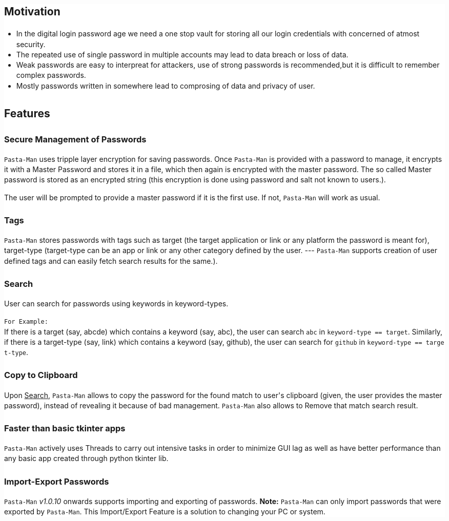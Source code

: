 ## Motivation

- In the digital login password age we need a one stop vault for storing all our login credentials with concerned of atmost  security.
- The repeated use of single password in multiple accounts may lead to data breach or loss of data.
- Weak passwords are easy to interpreat for attackers, use of strong passwords is recommended,but it is difficult to remember complex passwords.
- Mostly passwords written in somewhere lead to comprosing of data and privacy of user.

## Features
 

### Secure Management of Passwords

`Pasta-Man` uses tripple layer encryption for saving passwords. Once `Pasta-Man` is provided with a password to manage, it encrypts it with a Master Password and stores it in a file, which then again is encrypted with the master password. The so called Master password is stored as an encrypted string (this encryption is done using password and salt not known to users.).

The user will be prompted to provide a master password if it is the first use. If not, `Pasta-Man` will work as usual.

### Tags

`Pasta-Man` stores passwords with tags such as target (the target application or link or any platform the password is meant for), target-type (target-type can be an app or link or any other category defined by the user. --- `Pasta-Man` supports creation of user defined tags and can easily fetch search results for the same.).

### Search

User can search for passwords using keywords in keyword-types.

`For Example:`  
If there is a target (say, abcde) which contains a keyword (say, abc), the user can search `abc` in `keyword-type == target`. Similarly, if there is a target-type (say, link) which contains a keyword (say, github), the user can search for `github` in `keyword-type == target-type`.

### Copy to Clipboard

Upon [Search](#search), `Pasta-Man` allows to copy the password for the found match to user's clipboard (given, the user provides the master password), instead of revealing it because of bad management. `Pasta-Man` also allows to Remove that match search result.

### Faster than basic tkinter apps

`Pasta-Man` actively uses Threads to carry out intensive tasks in order to minimize GUI lag as well as have better performance than any basic app created through python tkinter lib.

### Import-Export Passwords

`Pasta-Man` _v1.0.10_ onwards supports importing and exporting of passwords. **Note:** `Pasta-Man` can only import passwords that were exported by `Pasta-Man`. This Import/Export Feature is a solution to changing your PC or system.
